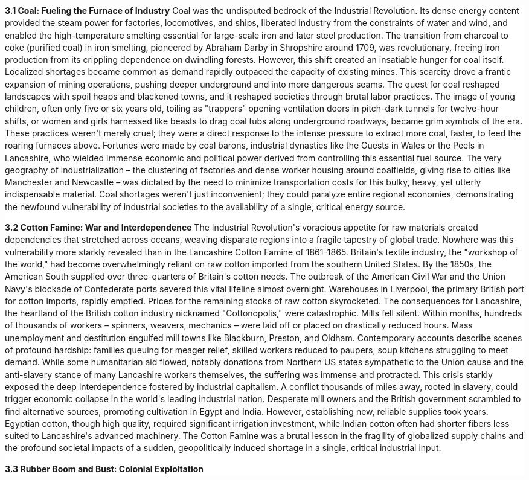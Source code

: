**3.1 Coal: Fueling the Furnace of Industry**
Coal was the undisputed bedrock of the Industrial Revolution. Its dense energy content provided the steam power for factories, locomotives, and ships, liberated industry from the constraints of water and wind, and enabled the high-temperature smelting essential for large-scale iron and later steel production. The transition from charcoal to coke (purified coal) in iron smelting, pioneered by Abraham Darby in Shropshire around 1709, was revolutionary, freeing iron production from its crippling dependence on dwindling forests. However, this shift created an insatiable hunger for coal itself. Localized shortages became common as demand rapidly outpaced the capacity of existing mines. This scarcity drove a frantic expansion of mining operations, pushing deeper underground and into more dangerous seams. The quest for coal reshaped landscapes with spoil heaps and blackened towns, and it reshaped societies through brutal labor practices. The image of young children, often only five or six years old, toiling as "trappers" opening ventilation doors in pitch-dark tunnels for twelve-hour shifts, or women and girls harnessed like beasts to drag coal tubs along underground roadways, became grim symbols of the era. These practices weren't merely cruel; they were a direct response to the intense pressure to extract more coal, faster, to feed the roaring furnaces above. Fortunes were made by coal barons, industrial dynasties like the Guests in Wales or the Peels in Lancashire, who wielded immense economic and political power derived from controlling this essential fuel source. The very geography of industrialization – the clustering of factories and dense worker housing around coalfields, giving rise to cities like Manchester and Newcastle – was dictated by the need to minimize transportation costs for this bulky, heavy, yet utterly indispensable material. Coal shortages weren't just inconvenient; they could paralyze entire regional economies, demonstrating the newfound vulnerability of industrial societies to the availability of a single, critical energy source.

**3.2 Cotton Famine: War and Interdependence**
The Industrial Revolution's voracious appetite for raw materials created dependencies that stretched across oceans, weaving disparate regions into a fragile tapestry of global trade. Nowhere was this vulnerability more starkly revealed than in the Lancashire Cotton Famine of 1861-1865. Britain's textile industry, the "workshop of the world," had become overwhelmingly reliant on raw cotton imported from the southern United States. By the 1850s, the American South supplied over three-quarters of Britain's cotton needs. The outbreak of the American Civil War and the Union Navy's blockade of Confederate ports severed this vital lifeline almost overnight. Warehouses in Liverpool, the primary British port for cotton imports, rapidly emptied. Prices for the remaining stocks of raw cotton skyrocketed. The consequences for Lancashire, the heartland of the British cotton industry nicknamed "Cottonopolis," were catastrophic. Mills fell silent. Within months, hundreds of thousands of workers – spinners, weavers, mechanics – were laid off or placed on drastically reduced hours. Mass unemployment and destitution engulfed mill towns like Blackburn, Preston, and Oldham. Contemporary accounts describe scenes of profound hardship: families queuing for meager relief, skilled workers reduced to paupers, soup kitchens struggling to meet demand. While some humanitarian aid flowed, notably donations from Northern US states sympathetic to the Union cause and the anti-slavery stance of many Lancashire workers themselves, the suffering was immense and protracted. This crisis starkly exposed the deep interdependence fostered by industrial capitalism. A conflict thousands of miles away, rooted in slavery, could trigger economic collapse in the world's leading industrial nation. Desperate mill owners and the British government scrambled to find alternative sources, promoting cultivation in Egypt and India. However, establishing new, reliable supplies took years. Egyptian cotton, though high quality, required significant irrigation investment, while Indian cotton often had shorter fibers less suited to Lancashire's advanced machinery. The Cotton Famine was a brutal lesson in the fragility of globalized supply chains and the profound societal impacts of a sudden, geopolitically induced shortage in a single, critical industrial input.

**3.3 Rubber Boom and Bust: Colonial Exploitation**
